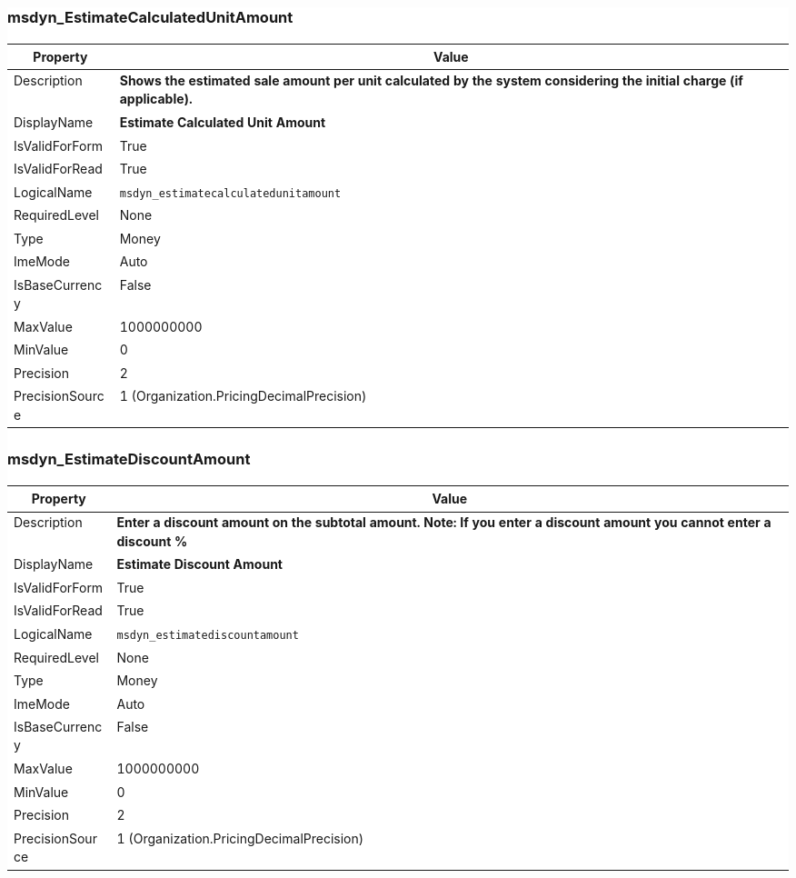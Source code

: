 ### <a name="BKMK_msdyn_EstimateCalculatedUnitAmount"></a> msdyn_EstimateCalculatedUnitAmount

|Property|Value|
|---|---|
|Description|**Shows the estimated sale amount per unit calculated by the system considering the initial charge (if applicable).**|
|DisplayName|**Estimate Calculated Unit Amount**|
|IsValidForForm|True|
|IsValidForRead|True|
|LogicalName|`msdyn_estimatecalculatedunitamount`|
|RequiredLevel|None|
|Type|Money|
|ImeMode|Auto|
|IsBaseCurrency|False|
|MaxValue|1000000000|
|MinValue|0|
|Precision|2|
|PrecisionSource|1 (Organization.PricingDecimalPrecision)|

### <a name="BKMK_msdyn_EstimateDiscountAmount"></a> msdyn_EstimateDiscountAmount

|Property|Value|
|---|---|
|Description|**Enter a discount amount on the subtotal amount. Note: If you enter a discount amount you cannot enter a discount %**|
|DisplayName|**Estimate Discount Amount**|
|IsValidForForm|True|
|IsValidForRead|True|
|LogicalName|`msdyn_estimatediscountamount`|
|RequiredLevel|None|
|Type|Money|
|ImeMode|Auto|
|IsBaseCurrency|False|
|MaxValue|1000000000|
|MinValue|0|
|Precision|2|
|PrecisionSource|1 (Organization.PricingDecimalPrecision)|
